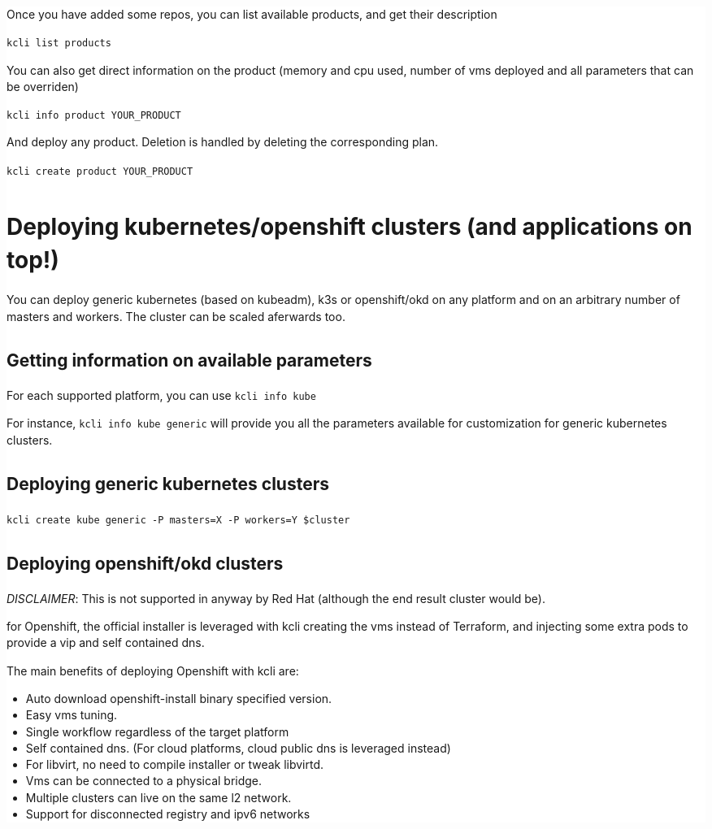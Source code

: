 Once you have added some repos, you can list available products, and get their description

```
kcli list products 
```

You can also get direct information on the product (memory and cpu used, number of vms deployed and all parameters that can be overriden)

```
kcli info product YOUR_PRODUCT 
```

And deploy any product. Deletion is handled by deleting the corresponding plan.

```
kcli create product YOUR_PRODUCT
```

# Deploying kubernetes/openshift clusters (and applications on top!)

You can deploy generic kubernetes (based on kubeadm), k3s or openshift/okd on any platform and on an arbitrary number of masters and workers.
The cluster can be scaled aferwards too.

## Getting information on available parameters

For each supported platform, you can use `kcli info kube`

For instance, `kcli info kube generic` will provide you all the parameters available for customization for generic kubernetes clusters.

## Deploying generic kubernetes clusters

```
kcli create kube generic -P masters=X -P workers=Y $cluster
```

## Deploying openshift/okd clusters

*DISCLAIMER*: This is not supported in anyway by Red Hat (although the end result cluster would be).

for Openshift, the official installer is leveraged with kcli creating the vms instead of Terraform, and injecting some extra pods to provide a vip and self contained dns.

The main benefits of deploying Openshift with kcli are:

- Auto download openshift-install binary specified version.
- Easy vms tuning.
- Single workflow regardless of the target platform
- Self contained dns. (For cloud platforms, cloud public dns is leveraged instead)
- For libvirt, no need to compile installer or tweak libvirtd.
- Vms can be connected to a physical bridge.
- Multiple clusters can live on the same l2 network.
- Support for disconnected registry and ipv6 networks
